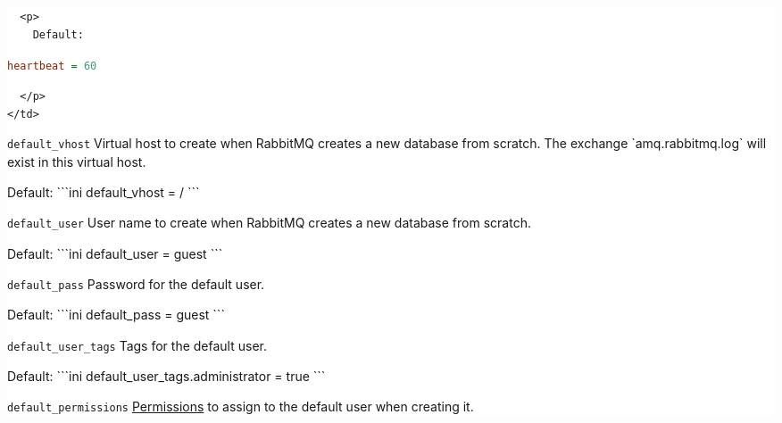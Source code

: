       <p>
        Default:
```ini
heartbeat = 60
```
      </p>
    </td>
  </tr>
  <tr>
    <td><code>default_vhost</code></td>
    <td>
      Virtual host to create when RabbitMQ creates a new
      database from scratch. The
      exchange `amq.rabbitmq.log` will exist in
      this virtual host.
      <p>
        Default:
```ini
default_vhost = /
```
      </p>
    </td>
  </tr>
  <tr>
    <td><code>default_user</code></td>
    <td>
      User name to create when RabbitMQ creates a new database
      from scratch.
      <p>
        Default:
```ini
default_user = guest
```
      </p>
    </td>
  </tr>
  <tr>
    <td><code>default_pass</code></td>
    <td>
      Password for the default user.
      <p>
        Default:
```ini
default_pass = guest
```
      </p>
    </td>
  </tr>
  <tr>
    <td><code>default_user_tags</code></td>
    <td>
      Tags for the default user.
      <p>
        Default:
```ini
default_user_tags.administrator = true
```
      </p>
    </td>
  </tr>
  <tr>
    <td><code>default_permissions</code></td>
    <td>
      <a href="access-control.html">Permissions</a>
      to assign to the default user when creating it.
      <p>